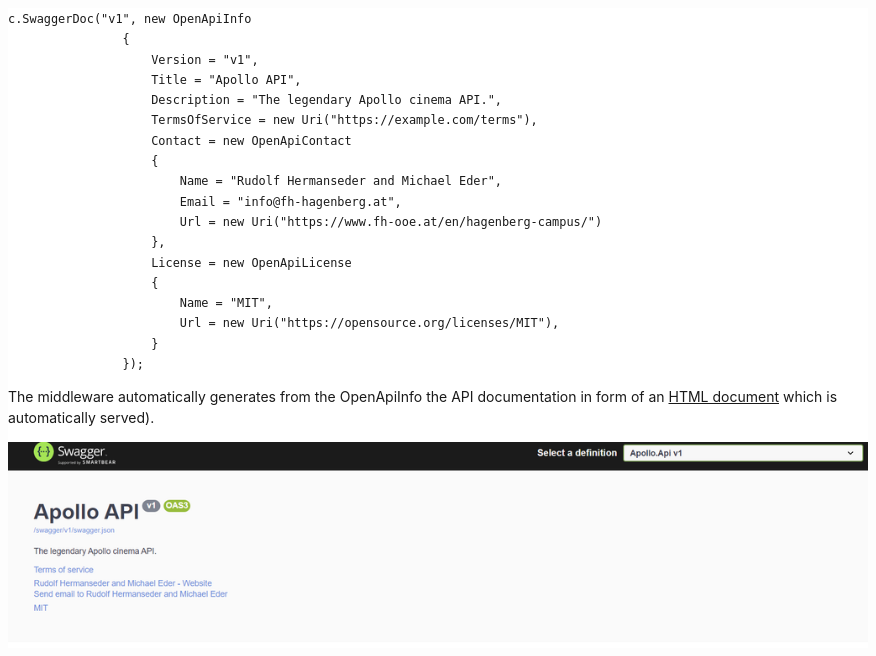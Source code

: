 
``` 
c.SwaggerDoc("v1", new OpenApiInfo
                {
                    Version = "v1",
                    Title = "Apollo API",
                    Description = "The legendary Apollo cinema API.",
                    TermsOfService = new Uri("https://example.com/terms"),
                    Contact = new OpenApiContact
                    {
                        Name = "Rudolf Hermanseder and Michael Eder",
                        Email = "info@fh-hagenberg.at",
                        Url = new Uri("https://www.fh-ooe.at/en/hagenberg-campus/")
                    },
                    License = new OpenApiLicense
                    {
                        Name = "MIT",
                        Url = new Uri("https://opensource.org/licenses/MIT"),
                    }
                });
```
The middleware automatically generates from the OpenApiInfo the API documentation in form of an [HTML document](http://localhost:5000/swagger/index.html) which is automatically served).

![Swagger Documentation Header](docs/api/swagger_doc_1.png)     